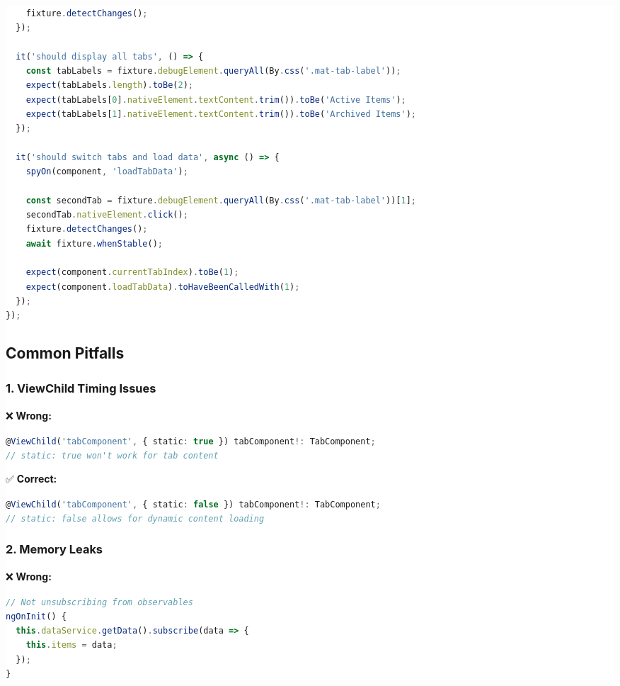 ```typescript path=null start=null
    fixture.detectChanges();
  });

  it('should display all tabs', () => {
    const tabLabels = fixture.debugElement.queryAll(By.css('.mat-tab-label'));
    expect(tabLabels.length).toBe(2);
    expect(tabLabels[0].nativeElement.textContent.trim()).toBe('Active Items');
    expect(tabLabels[1].nativeElement.textContent.trim()).toBe('Archived Items');
  });

  it('should switch tabs and load data', async () => {
    spyOn(component, 'loadTabData');
    
    const secondTab = fixture.debugElement.queryAll(By.css('.mat-tab-label'))[1];
    secondTab.nativeElement.click();
    fixture.detectChanges();
    await fixture.whenStable();
    
    expect(component.currentTabIndex).toBe(1);
    expect(component.loadTabData).toHaveBeenCalledWith(1);
  });
});
```

## Common Pitfalls

### 1. ViewChild Timing Issues

❌ **Wrong:**
```typescript path=null start=null
@ViewChild('tabComponent', { static: true }) tabComponent!: TabComponent;
// static: true won't work for tab content
```

✅ **Correct:**
```typescript path=null start=null
@ViewChild('tabComponent', { static: false }) tabComponent!: TabComponent;
// static: false allows for dynamic content loading
```

### 2. Memory Leaks

❌ **Wrong:**
```typescript path=null start=null
// Not unsubscribing from observables
ngOnInit() {
  this.dataService.getData().subscribe(data => {
    this.items = data;
  });
}
```
